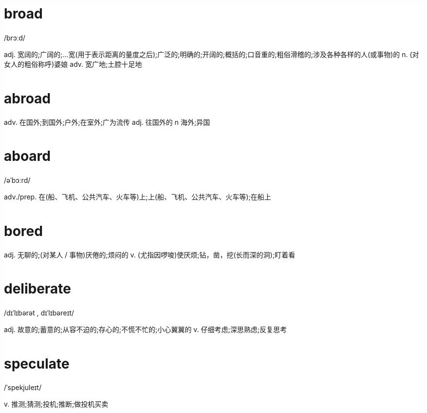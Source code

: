 # broad

/brɔːd/

adj.
宽阔的;广阔的;…宽(用于表示距离的量度之后);广泛的;明确的;开阔的;概括的;口音重的;粗俗滑稽的;涉及各种各样的人(或事物)的
n.
(对女人的粗俗称呼)婆娘
adv.
宽广地;土腔十足地

# abroad

adv.
在国外;到国外;户外;在室外;广为流传
adj.
往国外的
n
海外;异国

# aboard

/əˈbɔːrd/

adv./prep.
在(船、飞机、公共汽车、火车等)上;上(船、飞机、公共汽车、火车等);在船上

# bored

adj.
无聊的;(对某人 / 事物)厌倦的;烦闷的
v.
(尤指因啰唆)使厌烦;钻，凿，挖(长而深的洞);盯着看

# deliberate

/dɪˈlɪbərət , dɪˈlɪbəreɪt/

adj.
故意的;蓄意的;从容不迫的;存心的;不慌不忙的;小心翼翼的
v.
仔细考虑;深思熟虑;反复思考

# speculate

/ˈspekjuleɪt/

v.
推测;猜测;投机;推断;做投机买卖
